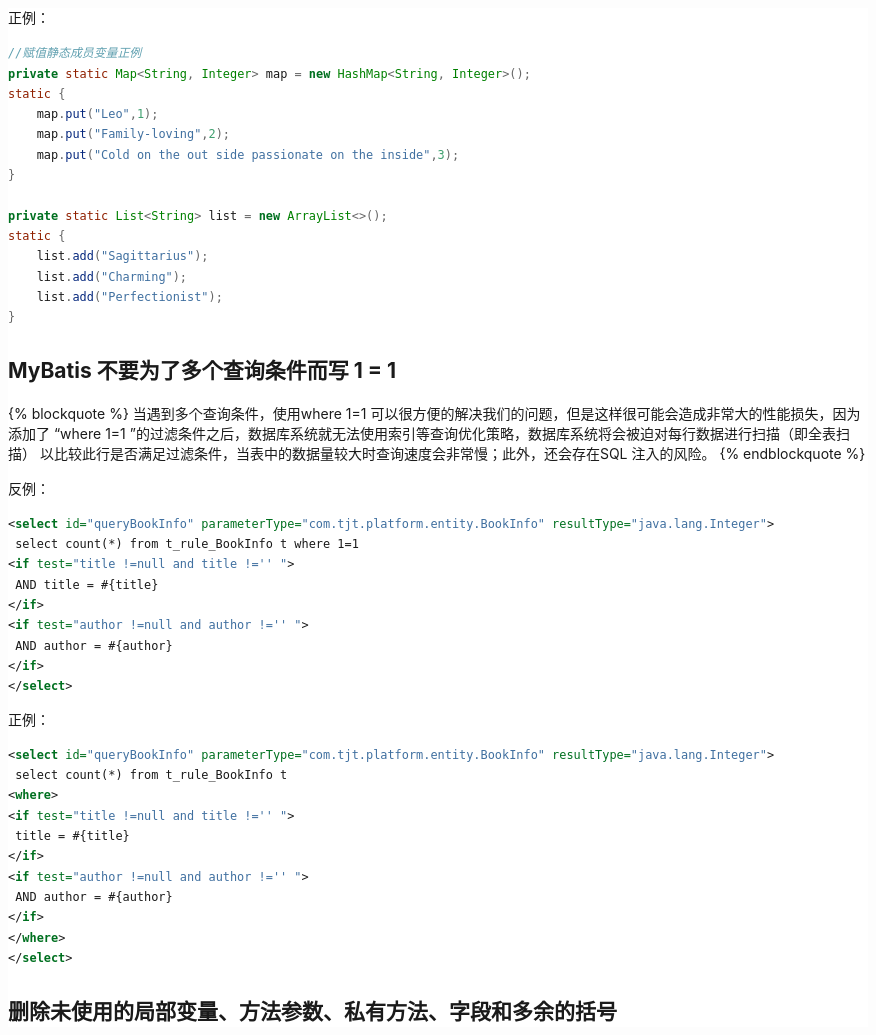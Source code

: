 正例：
```java
//赋值静态成员变量正例
private static Map<String, Integer> map = new HashMap<String, Integer>();
static {
    map.put("Leo",1);
    map.put("Family-loving",2);
    map.put("Cold on the out side passionate on the inside",3);
}

private static List<String> list = new ArrayList<>();
static {
    list.add("Sagittarius");
    list.add("Charming");
    list.add("Perfectionist");
}
```
## MyBatis 不要为了多个查询条件而写 1 = 1
{% blockquote %}
当遇到多个查询条件，使用where 1=1 可以很方便的解决我们的问题，但是这样很可能会造成非常大的性能损失，因为添加了 “where 1=1 ”的过滤条件之后，数据库系统就无法使用索引等查询优化策略，数据库系统将会被迫对每行数据进行扫描（即全表扫描） 以比较此行是否满足过滤条件，当表中的数据量较大时查询速度会非常慢；此外，还会存在SQL 注入的风险。
{% endblockquote %}

反例：
```xml
<select id="queryBookInfo" parameterType="com.tjt.platform.entity.BookInfo" resultType="java.lang.Integer">
 select count(*) from t_rule_BookInfo t where 1=1
<if test="title !=null and title !='' ">
 AND title = #{title} 
</if> 
<if test="author !=null and author !='' ">
 AND author = #{author}
</if> 
</select>
```

正例：
```xml
<select id="queryBookInfo" parameterType="com.tjt.platform.entity.BookInfo" resultType="java.lang.Integer">
 select count(*) from t_rule_BookInfo t
<where>
<if test="title !=null and title !='' ">
 title = #{title} 
</if>
<if test="author !=null and author !='' "> 
 AND author = #{author}
</if>
</where> 
</select>
```
## 删除未使用的局部变量、方法参数、私有方法、字段和多余的括号


